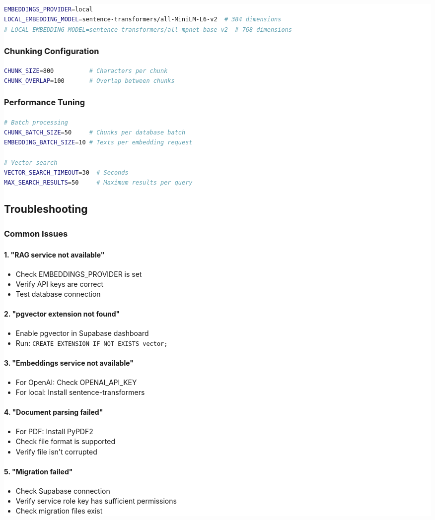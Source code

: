 ```bash
EMBEDDINGS_PROVIDER=local
LOCAL_EMBEDDING_MODEL=sentence-transformers/all-MiniLM-L6-v2  # 384 dimensions
# LOCAL_EMBEDDING_MODEL=sentence-transformers/all-mpnet-base-v2  # 768 dimensions
```

### Chunking Configuration

```bash
CHUNK_SIZE=800          # Characters per chunk
CHUNK_OVERLAP=100       # Overlap between chunks
```

### Performance Tuning

```bash
# Batch processing
CHUNK_BATCH_SIZE=50     # Chunks per database batch
EMBEDDING_BATCH_SIZE=10 # Texts per embedding request

# Vector search
VECTOR_SEARCH_TIMEOUT=30  # Seconds
MAX_SEARCH_RESULTS=50     # Maximum results per query
```

## Troubleshooting

### Common Issues

#### 1. "RAG service not available"

- Check EMBEDDINGS_PROVIDER is set
- Verify API keys are correct
- Test database connection

#### 2. "pgvector extension not found"

- Enable pgvector in Supabase dashboard
- Run: `CREATE EXTENSION IF NOT EXISTS vector;`

#### 3. "Embeddings service not available"

- For OpenAI: Check OPENAI_API_KEY
- For local: Install sentence-transformers

#### 4. "Document parsing failed"

- For PDF: Install PyPDF2
- Check file format is supported
- Verify file isn't corrupted

#### 5. "Migration failed"

- Check Supabase connection
- Verify service role key has sufficient permissions
- Check migration files exist
